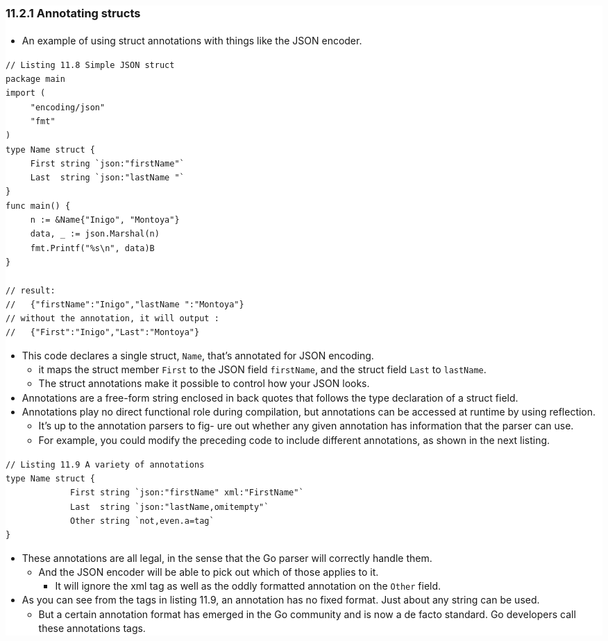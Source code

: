 <h2 id="e1a0719b34e8db11538b8e8406659474"></h2>


### 11.2.1 Annotating structs

 - An example of using struct annotations with things like the JSON encoder. 


```
// Listing 11.8 Simple JSON struct
package main
import (
     "encoding/json"
     "fmt" 
)
type Name struct {
     First string `json:"firstName"`
     Last  string `json:"lastName "`
}
func main() {
     n := &Name{"Inigo", "Montoya"}
     data, _ := json.Marshal(n)
     fmt.Printf("%s\n", data)B
}

// result:  
//   {"firstName":"Inigo","lastName ":"Montoya"}
// without the annotation, it will output :  
//   {"First":"Inigo","Last":"Montoya"}
```

 - This code declares a single struct, `Name`, that’s annotated for JSON encoding. 
    - it maps the struct member `First` to the JSON field `firstName`, and the struct field `Last` to `lastName`. 
    - The struct annotations make it possible to control how your JSON looks.
 - Annotations are a free-form string enclosed in back quotes that follows the type declaration of a struct field.
 - Annotations play no direct functional role during compilation, but annotations can be accessed at runtime by using reflection. 
    - It’s up to the annotation parsers to fig- ure out whether any given annotation has information that the parser can use. 
    - For example, you could modify the preceding code to include different annotations, as shown in the next listing.

```
// Listing 11.9 A variety of annotations
type Name struct {
             First string `json:"firstName" xml:"FirstName"`
             Last  string `json:"lastName,omitempty"`
             Other string `not,even.a=tag`
}
```
 - These annotations are all legal, in the sense that the Go parser will correctly handle them. 
    - And the JSON encoder will be able to pick out which of those applies to it.
        - It will ignore the xml tag as well as the oddly formatted annotation on the `Other` field.
 - As you can see from the tags in listing 11.9, an annotation has no fixed format. Just about any string can be used.
    - But a certain annotation format has emerged in the Go community and is now a de facto standard. Go developers call these annotations tags.
